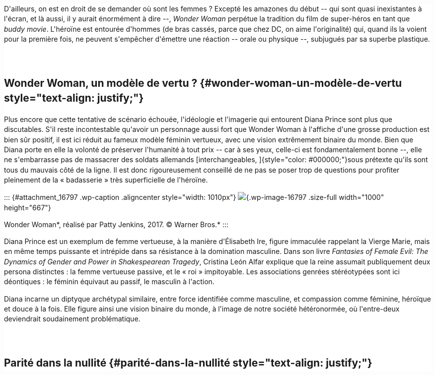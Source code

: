 D'ailleurs, on est en droit de se demander où sont les femmes ? Excepté
les amazones du début -- qui sont quasi inexistantes à l'écran, et là
aussi, il y aurait énormément à dire --, *Wonder Woman* perpétue la
tradition du film de super-héros en tant que *buddy movie*. L'héroïne
est entourée d'hommes (de bras cassés, parce que chez DC, on aime
l'originalité) qui, quand ils la voient pour la première fois, ne
peuvent s'empêcher d'émettre une réaction -- orale ou physique --,
subjugués par sa superbe plastique.

 

Wonder Woman, un modèle de vertu ? {#wonder-woman-un-modèle-de-vertu style="text-align: justify;"}
----------------------------------

Plus encore que cette tentative de scénario échouée, l'idéologie et
l'imagerie qui entourent Diana Prince sont plus que discutables. S'il
reste incontestable qu'avoir un personnage aussi fort que Wonder Woman à
l'affiche d'une grosse production est bien sûr positif, il est ici
réduit au fameux modèle féminin vertueux, avec une vision extrêmement
binaire du monde. Bien que Diana porte en elle la volonté de préserver
l'humanité à tout prix -- car à ses yeux, celle-ci est fondamentalement
bonne --, elle ne s'embarrasse pas de massacrer des soldats allemands
[interchangeables, ]{style="color: #000000;"}sous prétexte qu'ils sont
tous du mauvais côté de la ligne. Il est donc rigoureusement
conseillé de ne pas se poser trop de questions pour profiter pleinement
de la « badasserie » très superficielle de l'héroïne.

::: {#attachment_16797 .wp-caption .aligncenter style="width: 1010px"}
![](https://www.deuxiemepage.fr/wp-content/uploads/2017/06/Wonder14-e1497431869948.jpg){.wp-image-16797
.size-full width="1000" height="667"}

Wonder Woman*, réalisé par Patty Jenkins, 2017. © Warner Bros.*
:::

Diana Prince est un exemplum de femme vertueuse, à la manière
d'Élisabeth Ire, figure immaculée rappelant la Vierge Marie, mais en
même temps puissante et intrépide dans sa résistance à la domination
masculine. Dans son livre *Fantasies of Female Evil: The Dynamics of
Gender and Power in Shakespearean Tragedy*, Cristina León Alfar explique
que la reine assumait publiquement deux persona distinctes : la femme
vertueuse passive, et le « roi » impitoyable. Les associations genrées
stéréotypées sont ici déontiques : le féminin équivaut au passif, le
masculin à l'action.

Diana incarne un diptyque archétypal similaire, entre force identifiée
comme masculine, et compassion comme féminine, héroïque et douce à la
fois. Elle figure ainsi une vision binaire du monde, à l'image de notre
société hétéronormée, où l'entre-deux deviendrait
soudainement problématique.

 

Parité dans la nullité {#parité-dans-la-nullité style="text-align: justify;"}
----------------------
